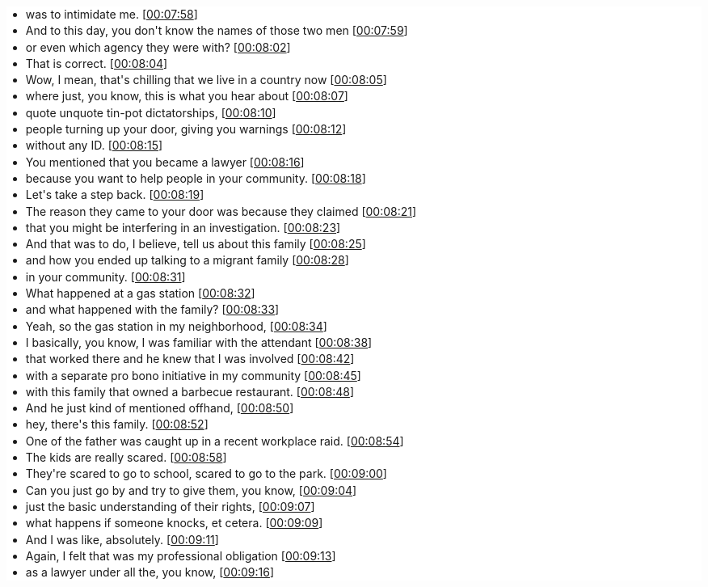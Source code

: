 *  was to intimidate me. [[00:07:58](https://www.youtube.com/watch?v=aCSp7sLOBC0&t=478.64s)]
*  And to this day, you don't know the names of those two men [[00:07:59](https://www.youtube.com/watch?v=aCSp7sLOBC0&t=479.76s)]
*  or even which agency they were with? [[00:08:02](https://www.youtube.com/watch?v=aCSp7sLOBC0&t=482.0s)]
*  That is correct. [[00:08:04](https://www.youtube.com/watch?v=aCSp7sLOBC0&t=484.24s)]
*  Wow, I mean, that's chilling that we live in a country now [[00:08:05](https://www.youtube.com/watch?v=aCSp7sLOBC0&t=485.88s)]
*  where just, you know, this is what you hear about [[00:08:07](https://www.youtube.com/watch?v=aCSp7sLOBC0&t=487.96000000000004s)]
*  quote unquote tin-pot dictatorships, [[00:08:10](https://www.youtube.com/watch?v=aCSp7sLOBC0&t=490.28000000000003s)]
*  people turning up your door, giving you warnings [[00:08:12](https://www.youtube.com/watch?v=aCSp7sLOBC0&t=492.40000000000003s)]
*  without any ID. [[00:08:15](https://www.youtube.com/watch?v=aCSp7sLOBC0&t=495.12s)]
*  You mentioned that you became a lawyer [[00:08:16](https://www.youtube.com/watch?v=aCSp7sLOBC0&t=496.52000000000004s)]
*  because you want to help people in your community. [[00:08:18](https://www.youtube.com/watch?v=aCSp7sLOBC0&t=498.12s)]
*  Let's take a step back. [[00:08:19](https://www.youtube.com/watch?v=aCSp7sLOBC0&t=499.6s)]
*  The reason they came to your door was because they claimed [[00:08:21](https://www.youtube.com/watch?v=aCSp7sLOBC0&t=501.12s)]
*  that you might be interfering in an investigation. [[00:08:23](https://www.youtube.com/watch?v=aCSp7sLOBC0&t=503.52000000000004s)]
*  And that was to do, I believe, tell us about this family [[00:08:25](https://www.youtube.com/watch?v=aCSp7sLOBC0&t=505.92s)]
*  and how you ended up talking to a migrant family [[00:08:28](https://www.youtube.com/watch?v=aCSp7sLOBC0&t=508.56s)]
*  in your community. [[00:08:31](https://www.youtube.com/watch?v=aCSp7sLOBC0&t=511.16s)]
*  What happened at a gas station [[00:08:32](https://www.youtube.com/watch?v=aCSp7sLOBC0&t=512.12s)]
*  and what happened with the family? [[00:08:33](https://www.youtube.com/watch?v=aCSp7sLOBC0&t=513.2s)]
*  Yeah, so the gas station in my neighborhood, [[00:08:34](https://www.youtube.com/watch?v=aCSp7sLOBC0&t=514.9200000000001s)]
*  I basically, you know, I was familiar with the attendant [[00:08:38](https://www.youtube.com/watch?v=aCSp7sLOBC0&t=518.5600000000001s)]
*  that worked there and he knew that I was involved [[00:08:42](https://www.youtube.com/watch?v=aCSp7sLOBC0&t=522.48s)]
*  with a separate pro bono initiative in my community [[00:08:45](https://www.youtube.com/watch?v=aCSp7sLOBC0&t=525.76s)]
*  with this family that owned a barbecue restaurant. [[00:08:48](https://www.youtube.com/watch?v=aCSp7sLOBC0&t=528.64s)]
*  And he just kind of mentioned offhand, [[00:08:50](https://www.youtube.com/watch?v=aCSp7sLOBC0&t=530.52s)]
*  hey, there's this family. [[00:08:52](https://www.youtube.com/watch?v=aCSp7sLOBC0&t=532.16s)]
*  One of the father was caught up in a recent workplace raid. [[00:08:54](https://www.youtube.com/watch?v=aCSp7sLOBC0&t=534.92s)]
*  The kids are really scared. [[00:08:58](https://www.youtube.com/watch?v=aCSp7sLOBC0&t=538.56s)]
*  They're scared to go to school, scared to go to the park. [[00:09:00](https://www.youtube.com/watch?v=aCSp7sLOBC0&t=540.3199999999999s)]
*  Can you just go by and try to give them, you know, [[00:09:04](https://www.youtube.com/watch?v=aCSp7sLOBC0&t=544.1999999999999s)]
*  just the basic understanding of their rights, [[00:09:07](https://www.youtube.com/watch?v=aCSp7sLOBC0&t=547.28s)]
*  what happens if someone knocks, et cetera. [[00:09:09](https://www.youtube.com/watch?v=aCSp7sLOBC0&t=549.7199999999999s)]
*  And I was like, absolutely. [[00:09:11](https://www.youtube.com/watch?v=aCSp7sLOBC0&t=551.4399999999999s)]
*  Again, I felt that was my professional obligation [[00:09:13](https://www.youtube.com/watch?v=aCSp7sLOBC0&t=553.24s)]
*  as a lawyer under all the, you know, [[00:09:16](https://www.youtube.com/watch?v=aCSp7sLOBC0&t=556.52s)]
